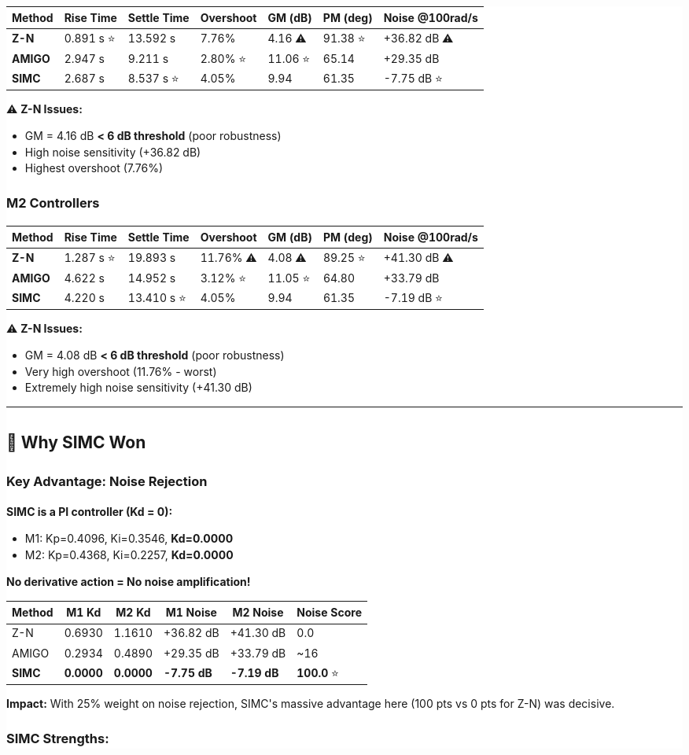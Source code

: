 | Method | Rise Time | Settle Time | Overshoot | GM (dB) | PM (deg) | Noise @100rad/s |
|--------|-----------|-------------|-----------|---------|----------|-----------------|
| **Z-N** | 0.891 s ⭐ | 13.592 s | 7.76% | 4.16 ⚠️ | 91.38 ⭐ | +36.82 dB ⚠️ |
| **AMIGO** | 2.947 s | 9.211 s | 2.80% ⭐ | 11.06 ⭐ | 65.14 | +29.35 dB |
| **SIMC** | 2.687 s | 8.537 s ⭐ | 4.05% | 9.94 | 61.35 | -7.75 dB ⭐ |

⚠️ **Z-N Issues:**
- GM = 4.16 dB **< 6 dB threshold** (poor robustness)
- High noise sensitivity (+36.82 dB)
- Highest overshoot (7.76%)

### M2 Controllers

| Method | Rise Time | Settle Time | Overshoot | GM (dB) | PM (deg) | Noise @100rad/s |
|--------|-----------|-------------|-----------|---------|----------|-----------------|
| **Z-N** | 1.287 s ⭐ | 19.893 s | 11.76% ⚠️ | 4.08 ⚠️ | 89.25 ⭐ | +41.30 dB ⚠️ |
| **AMIGO** | 4.622 s | 14.952 s | 3.12% ⭐ | 11.05 ⭐ | 64.80 | +33.79 dB |
| **SIMC** | 4.220 s | 13.410 s ⭐ | 4.05% | 9.94 | 61.35 | -7.19 dB ⭐ |

⚠️ **Z-N Issues:**
- GM = 4.08 dB **< 6 dB threshold** (poor robustness)
- Very high overshoot (11.76% - worst)
- Extremely high noise sensitivity (+41.30 dB)

---

## 🎯 Why SIMC Won

### Key Advantage: Noise Rejection

**SIMC is a PI controller (Kd = 0):**
- M1: Kp=0.4096, Ki=0.3546, **Kd=0.0000**
- M2: Kp=0.4368, Ki=0.2257, **Kd=0.0000**

**No derivative action = No noise amplification!**

| Method | M1 Kd | M2 Kd | M1 Noise | M2 Noise | Noise Score |
|--------|-------|-------|----------|----------|-------------|
| Z-N | 0.6930 | 1.1610 | +36.82 dB | +41.30 dB | 0.0 |
| AMIGO | 0.2934 | 0.4890 | +29.35 dB | +33.79 dB | ~16 |
| **SIMC** | **0.0000** | **0.0000** | **-7.75 dB** | **-7.19 dB** | **100.0** ⭐ |

**Impact:** With 25% weight on noise rejection, SIMC's massive advantage here (100 pts vs 0 pts for Z-N) was decisive.

### SIMC Strengths:
